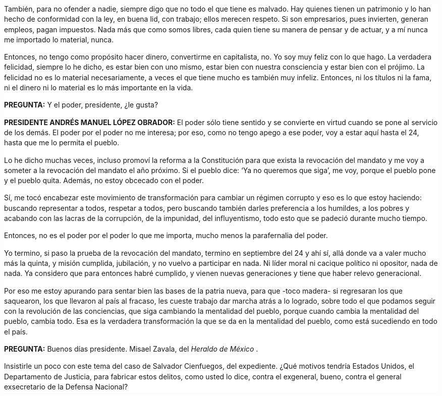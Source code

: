 También, para no ofender a nadie, siempre digo que no todo el que tiene es
malvado. Hay quienes tienen un patrimonio y lo han hecho de conformidad con la
ley, en buena lid, con trabajo; ellos merecen respeto. Si son empresarios,
pues invierten, generan empleos, pagan impuestos. Nada más que como somos
libres, cada quien tiene su manera de pensar y de actuar, y a mí nunca me
importado lo material, nunca.

Entonces, no tengo como propósito hacer dinero, convertirme en capitalista,
no. Yo soy muy feliz con lo que hago. La verdadera felicidad, siempre lo he
dicho, es estar bien con uno mismo, estar bien con nuestra consciencia y estar
bien con el prójimo. La felicidad no es lo material necesariamente, a veces el
que tiene mucho es también muy infeliz. Entonces, ni los títulos ni la fama,
ni el dinero ni lo material es lo más importante en la vida.

**PREGUNTA:** Y el poder, presidente, ¿le gusta?

**PRESIDENTE ANDRÉS MANUEL LÓPEZ OBRADOR:** El poder sólo tiene sentido y se
convierte en virtud cuando se pone al servicio de los demás. El poder por el
poder no me interesa; por eso, como no tengo apego a ese poder, voy a estar
aquí hasta el 24, hasta que me lo permita el pueblo.

Lo he dicho muchas veces, incluso promoví la reforma a la Constitución para
que exista la revocación del mandato y me voy a someter a la revocación del
mandato el año próximo. Si el pueblo dice: ‘Ya no queremos que siga’, me voy,
porque el pueblo pone y el pueblo quita. Además, no estoy obcecado con el
poder.

Sí, me tocó encabezar este movimiento de transformación para cambiar un
régimen corrupto y eso es lo que estoy haciendo: buscando representar a todos,
respetar a todos, pero buscando también darles preferencia a los humildes, a
los pobres y acabando con las lacras de la corrupción, de la impunidad, del
influyentismo, todo esto que se padeció durante mucho tiempo.

Entonces, no es el poder por el poder lo que me importa, mucho menos la
parafernalia del poder.

Yo termino, si paso la prueba de la revocación del mandato, termino en
septiembre del 24 y ahí sí, allá donde va a valer mucho más la quinta, y
misión cumplida, jubilación, y no vuelvo a participar en nada. Ni líder moral
ni cacique político ni opositor, nada de nada. Ya considero que para entonces
habré cumplido, y vienen nuevas generaciones y tiene que haber relevo
generacional.

Por eso me estoy apurando para sentar bien las bases de la patria nueva, para
que -toco madera- si regresaran los que saquearon, los que llevaron al país al
fracaso, les cueste trabajo dar marcha atrás a lo logrado, sobre todo el que
podamos seguir con la revolución de las conciencias, que siga cambiando la
mentalidad del pueblo, porque cuando cambia la mentalidad del pueblo, cambia
todo. Esa es la verdadera transformación la que se da en la mentalidad del
pueblo, como está sucediendo en todo el país.

**PREGUNTA:** Buenos días presidente. Misael Zavala, del _Heraldo de México_ .

Insistirle un poco con este tema del caso de Salvador Cienfuegos, del
expediente. ¿Qué motivos tendría Estados Unidos, el Departamento de Justicia,
para fabricar estos delitos, como usted lo dice, contra el exgeneral, bueno,
contra el general exsecretario de la Defensa Nacional?
